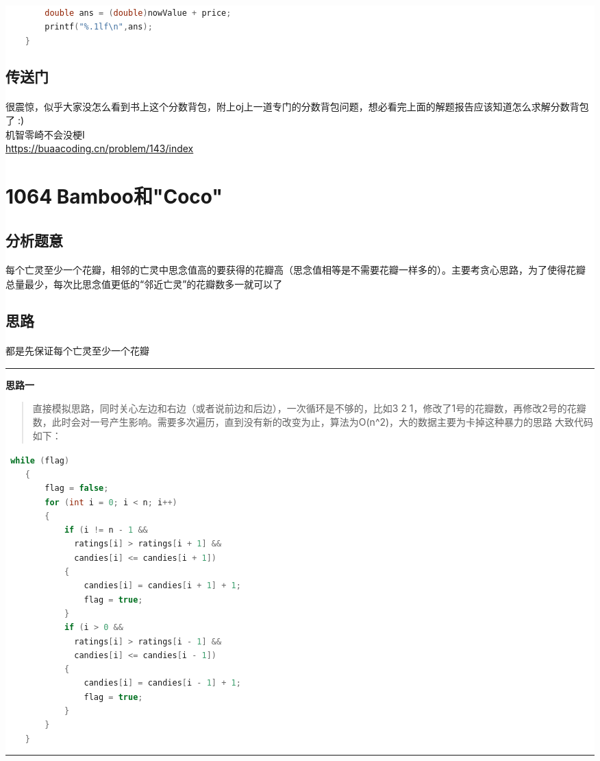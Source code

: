 ```cpp
        double ans = (double)nowValue + price;
        printf("%.1lf\n",ans);
    }
```

## 传送门
很震惊，似乎大家没怎么看到书上这个分数背包，附上oj上一道专门的分数背包问题，想必看完上面的解题报告应该知道怎么求解分数背包了 :)  
机智零崎不会没梗Ⅰ  
https://buaacoding.cn/problem/143/index  


<span id="link1064"></span>
# 1064 Bamboo和"Coco"
## 分析题意
每个亡灵至少一个花瓣，相邻的亡灵中思念值高的要获得的花瓣高（思念值相等是不需要花瓣一样多的）。主要考贪心思路，为了使得花瓣总量最少，每次比思念值更低的“邻近亡灵”的花瓣数多一就可以了   
## 思路
都是先保证每个亡灵至少一个花瓣  

****

**思路一**
>直接模拟思路，同时关心左边和右边（或者说前边和后边），一次循环是不够的，比如3 2 1，修改了1号的花瓣数，再修改2号的花瓣数，此时会对一号产生影响。需要多次遍历，直到没有新的改变为止，算法为O(n^2)，大的数据主要为卡掉这种暴力的思路
大致代码如下：

```cpp
 while (flag)
    {
        flag = false;
        for (int i = 0; i < n; i++)
        {
            if (i != n - 1 &&
              ratings[i] > ratings[i + 1] &&
              candies[i] <= candies[i + 1])
            {
                candies[i] = candies[i + 1] + 1;
                flag = true;
            }
            if (i > 0 &&
              ratings[i] > ratings[i - 1] &&
              candies[i] <= candies[i - 1])
            {
                candies[i] = candies[i - 1] + 1;
                flag = true;
            }
        }
    }
```
****
